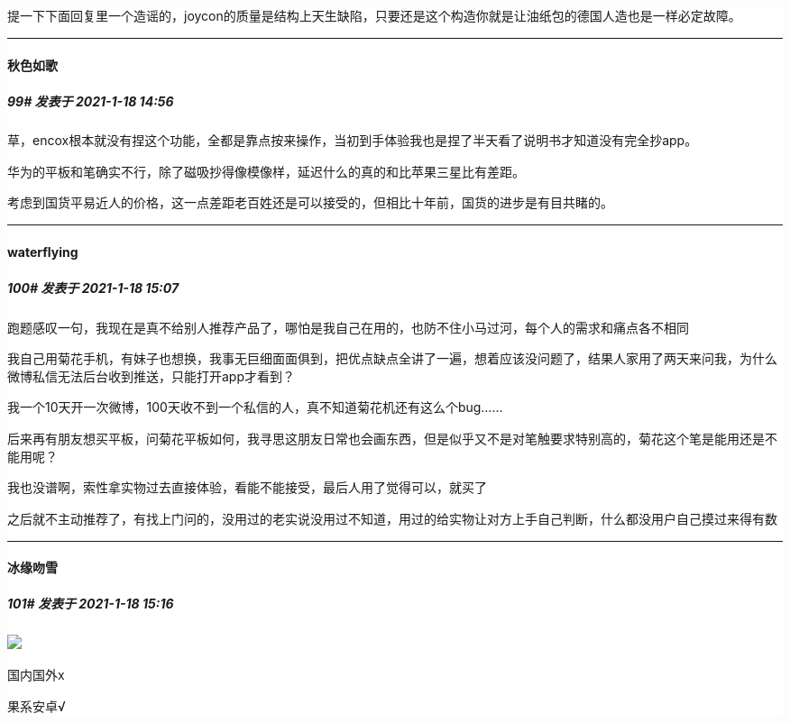 提一下下面回复里一个造谣的，joycon的质量是结构上天生缺陷，只要还是这个构造你就是让油纸包的德国人造也是一样必定故障。







*****

####  秋色如歌  
##### 99#       发表于 2021-1-18 14:56




草，encox根本就没有捏这个功能，全都是靠点按来操作，当初到手体验我也是捏了半天看了说明书才知道没有完全抄app。

华为的平板和笔确实不行，除了磁吸抄得像模像样，延迟什么的真的和比苹果三星比有差距。

考虑到国货平易近人的价格，这一点差距老百姓还是可以接受的，但相比十年前，国货的进步是有目共睹的。







*****

####  waterflying  
##### 100#       发表于 2021-1-18 15:07




跑题感叹一句，我现在是真不给别人推荐产品了，哪怕是我自己在用的，也防不住小马过河，每个人的需求和痛点各不相同


我自己用菊花手机，有妹子也想换，我事无巨细面面俱到，把优点缺点全讲了一遍，想着应该没问题了，结果人家用了两天来问我，为什么微博私信无法后台收到推送，只能打开app才看到？

我一个10天开一次微博，100天收不到一个私信的人，真不知道菊花机还有这么个bug……


后来再有朋友想买平板，问菊花平板如何，我寻思这朋友日常也会画东西，但是似乎又不是对笔触要求特别高的，菊花这个笔是能用还是不能用呢？

我也没谱啊，索性拿实物过去直接体验，看能不能接受，最后人用了觉得可以，就买了


之后就不主动推荐了，有找上门问的，没用过的老实说没用过不知道，用过的给实物让对方上手自己判断，什么都没用户自己摸过来得有数







*****

####  冰缘吻雪  
##### 101#       发表于 2021-1-18 15:16



<img src="https://static.saraba1st.com/image/smiley/face2017/117.png" referrerpolicy="no-referrer">

国内国外x

果系安卓√
